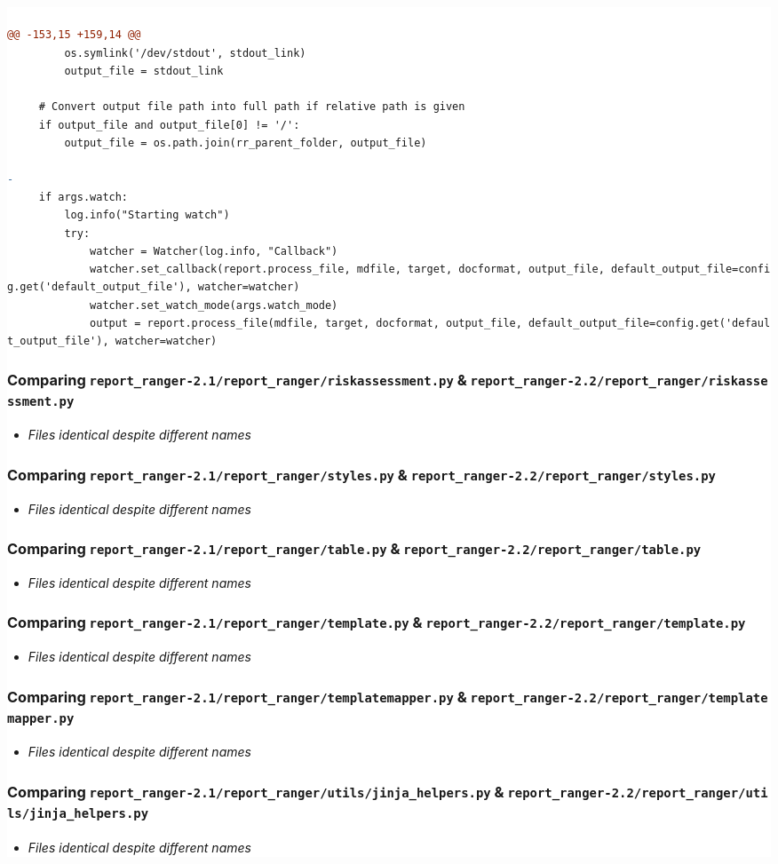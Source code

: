```diff
 
@@ -153,15 +159,14 @@
         os.symlink('/dev/stdout', stdout_link)
         output_file = stdout_link
 
     # Convert output file path into full path if relative path is given
     if output_file and output_file[0] != '/':
         output_file = os.path.join(rr_parent_folder, output_file)
 
-
     if args.watch:
         log.info("Starting watch")
         try:
             watcher = Watcher(log.info, "Callback")
             watcher.set_callback(report.process_file, mdfile, target, docformat, output_file, default_output_file=config.get('default_output_file'), watcher=watcher)
             watcher.set_watch_mode(args.watch_mode)
             output = report.process_file(mdfile, target, docformat, output_file, default_output_file=config.get('default_output_file'), watcher=watcher)
```

### Comparing `report_ranger-2.1/report_ranger/riskassessment.py` & `report_ranger-2.2/report_ranger/riskassessment.py`

 * *Files identical despite different names*

### Comparing `report_ranger-2.1/report_ranger/styles.py` & `report_ranger-2.2/report_ranger/styles.py`

 * *Files identical despite different names*

### Comparing `report_ranger-2.1/report_ranger/table.py` & `report_ranger-2.2/report_ranger/table.py`

 * *Files identical despite different names*

### Comparing `report_ranger-2.1/report_ranger/template.py` & `report_ranger-2.2/report_ranger/template.py`

 * *Files identical despite different names*

### Comparing `report_ranger-2.1/report_ranger/templatemapper.py` & `report_ranger-2.2/report_ranger/templatemapper.py`

 * *Files identical despite different names*

### Comparing `report_ranger-2.1/report_ranger/utils/jinja_helpers.py` & `report_ranger-2.2/report_ranger/utils/jinja_helpers.py`

 * *Files identical despite different names*
